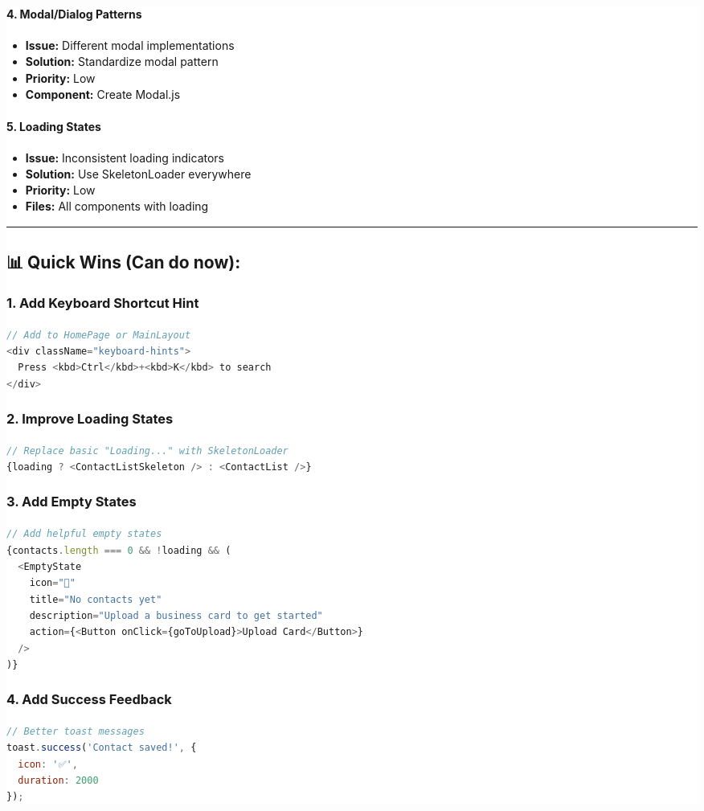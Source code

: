 #### 4. Modal/Dialog Patterns
- **Issue:** Different modal implementations
- **Solution:** Standardize modal pattern
- **Priority:** Low
- **Component:** Create Modal.js

#### 5. Loading States
- **Issue:** Inconsistent loading indicators
- **Solution:** Use SkeletonLoader everywhere
- **Priority:** Low
- **Files:** All components with loading

---

## 📊 Quick Wins (Can do now):

### 1. Add Keyboard Shortcut Hint
```javascript
// Add to HomePage or MainLayout
<div className="keyboard-hints">
  Press <kbd>Ctrl</kbd>+<kbd>K</kbd> to search
</div>
```

### 2. Improve Loading States
```javascript
// Replace basic "Loading..." with SkeletonLoader
{loading ? <ContactListSkeleton /> : <ContactList />}
```

### 3. Add Empty States
```javascript
// Add helpful empty states
{contacts.length === 0 && !loading && (
  <EmptyState 
    icon="📇"
    title="No contacts yet"
    description="Upload a business card to get started"
    action={<Button onClick={goToUpload}>Upload Card</Button>}
  />
)}
```

### 4. Add Success Feedback
```javascript
// Better toast messages
toast.success('Contact saved!', {
  icon: '✅',
  duration: 2000
});
```
